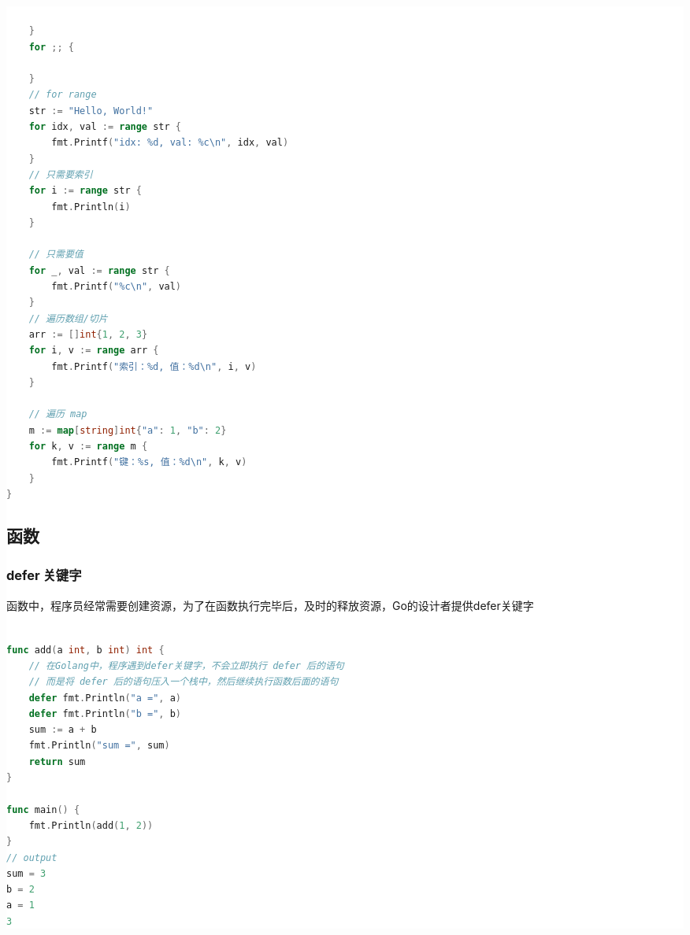 ```go
        
    }
    for ;; {
        
    }
    // for range
    str := "Hello, World!"
	for idx, val := range str {
		fmt.Printf("idx: %d, val: %c\n", idx, val)
	}
    // 只需要索引
    for i := range str {
        fmt.Println(i)
    }

    // 只需要值
    for _, val := range str {
        fmt.Printf("%c\n", val)
    }
    // 遍历数组/切片
    arr := []int{1, 2, 3}
    for i, v := range arr {
        fmt.Printf("索引：%d, 值：%d\n", i, v)
    }

    // 遍历 map
    m := map[string]int{"a": 1, "b": 2}
    for k, v := range m {
        fmt.Printf("键：%s, 值：%d\n", k, v)
    }
}
```

## 函数

### defer 关键字

函数中，程序员经常需要创建资源，为了在函数执行完毕后，及时的释放资源，Go的设计者提供defer关键字

```go

func add(a int, b int) int {
    // 在Golang中，程序遇到defer关键字，不会立即执行 defer 后的语句
    // 而是将 defer 后的语句压入一个栈中，然后继续执行函数后面的语句
	defer fmt.Println("a =", a)
	defer fmt.Println("b =", b)
	sum := a + b
	fmt.Println("sum =", sum)
	return sum
}

func main() {
	fmt.Println(add(1, 2))
}
// output
sum = 3
b = 2
a = 1
3
```
